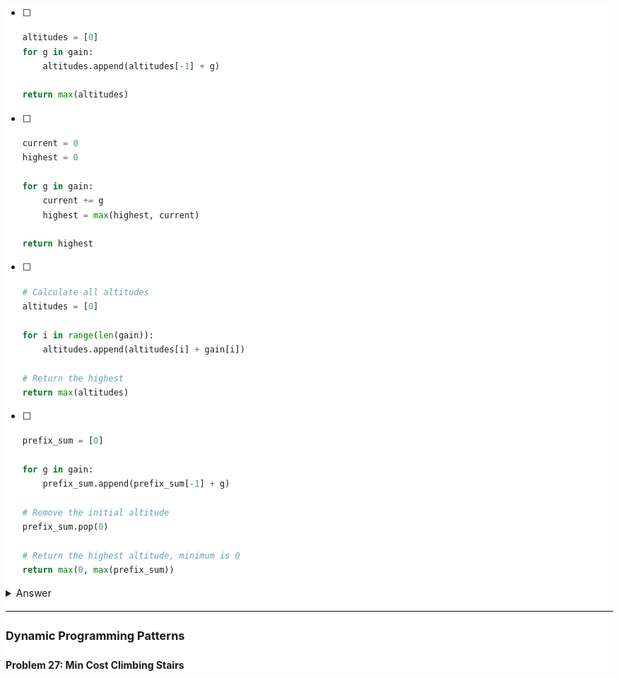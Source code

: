 - [ ] 
  ```python
  altitudes = [0]
  for g in gain:
      altitudes.append(altitudes[-1] + g)
      
  return max(altitudes)
  ```

- [ ] 
  ```python
  current = 0
  highest = 0
  
  for g in gain:
      current += g
      highest = max(highest, current)
      
  return highest
  ```

- [ ] 
  ```python
  # Calculate all altitudes
  altitudes = [0]
  
  for i in range(len(gain)):
      altitudes.append(altitudes[i] + gain[i])
      
  # Return the highest
  return max(altitudes)
  ```

- [ ] 
  ```python
  prefix_sum = [0]
  
  for g in gain:
      prefix_sum.append(prefix_sum[-1] + g)
      
  # Remove the initial altitude
  prefix_sum.pop(0)
  
  # Return the highest altitude, minimum is 0
  return max(0, max(prefix_sum))
  ```

<details><summary>Answer</summary></details>

---

### Dynamic Programming Patterns

#### Problem 27: Min Cost Climbing Stairs
